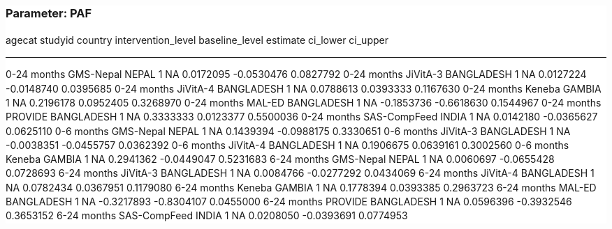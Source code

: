 
### Parameter: PAF


agecat        studyid        country      intervention_level   baseline_level      estimate     ci_lower    ci_upper
------------  -------------  -----------  -------------------  ---------------  -----------  -----------  ----------
0-24 months   GMS-Nepal      NEPAL        1                    NA                 0.0172095   -0.0530476   0.0827792
0-24 months   JiVitA-3       BANGLADESH   1                    NA                 0.0127224   -0.0148740   0.0395685
0-24 months   JiVitA-4       BANGLADESH   1                    NA                 0.0788613    0.0393333   0.1167630
0-24 months   Keneba         GAMBIA       1                    NA                 0.2196178    0.0952405   0.3268970
0-24 months   MAL-ED         BANGLADESH   1                    NA                -0.1853736   -0.6618630   0.1544967
0-24 months   PROVIDE        BANGLADESH   1                    NA                 0.3333333    0.0123377   0.5500036
0-24 months   SAS-CompFeed   INDIA        1                    NA                 0.0142180   -0.0365627   0.0625110
0-6 months    GMS-Nepal      NEPAL        1                    NA                 0.1439394   -0.0988175   0.3330651
0-6 months    JiVitA-3       BANGLADESH   1                    NA                -0.0038351   -0.0455757   0.0362392
0-6 months    JiVitA-4       BANGLADESH   1                    NA                 0.1906675    0.0639161   0.3002560
0-6 months    Keneba         GAMBIA       1                    NA                 0.2941362   -0.0449047   0.5231683
6-24 months   GMS-Nepal      NEPAL        1                    NA                 0.0060697   -0.0655428   0.0728693
6-24 months   JiVitA-3       BANGLADESH   1                    NA                 0.0084766   -0.0277292   0.0434069
6-24 months   JiVitA-4       BANGLADESH   1                    NA                 0.0782434    0.0367951   0.1179080
6-24 months   Keneba         GAMBIA       1                    NA                 0.1778394    0.0393385   0.2963723
6-24 months   MAL-ED         BANGLADESH   1                    NA                -0.3217893   -0.8304107   0.0455000
6-24 months   PROVIDE        BANGLADESH   1                    NA                 0.0596396   -0.3932546   0.3653152
6-24 months   SAS-CompFeed   INDIA        1                    NA                 0.0208050   -0.0393691   0.0774953
